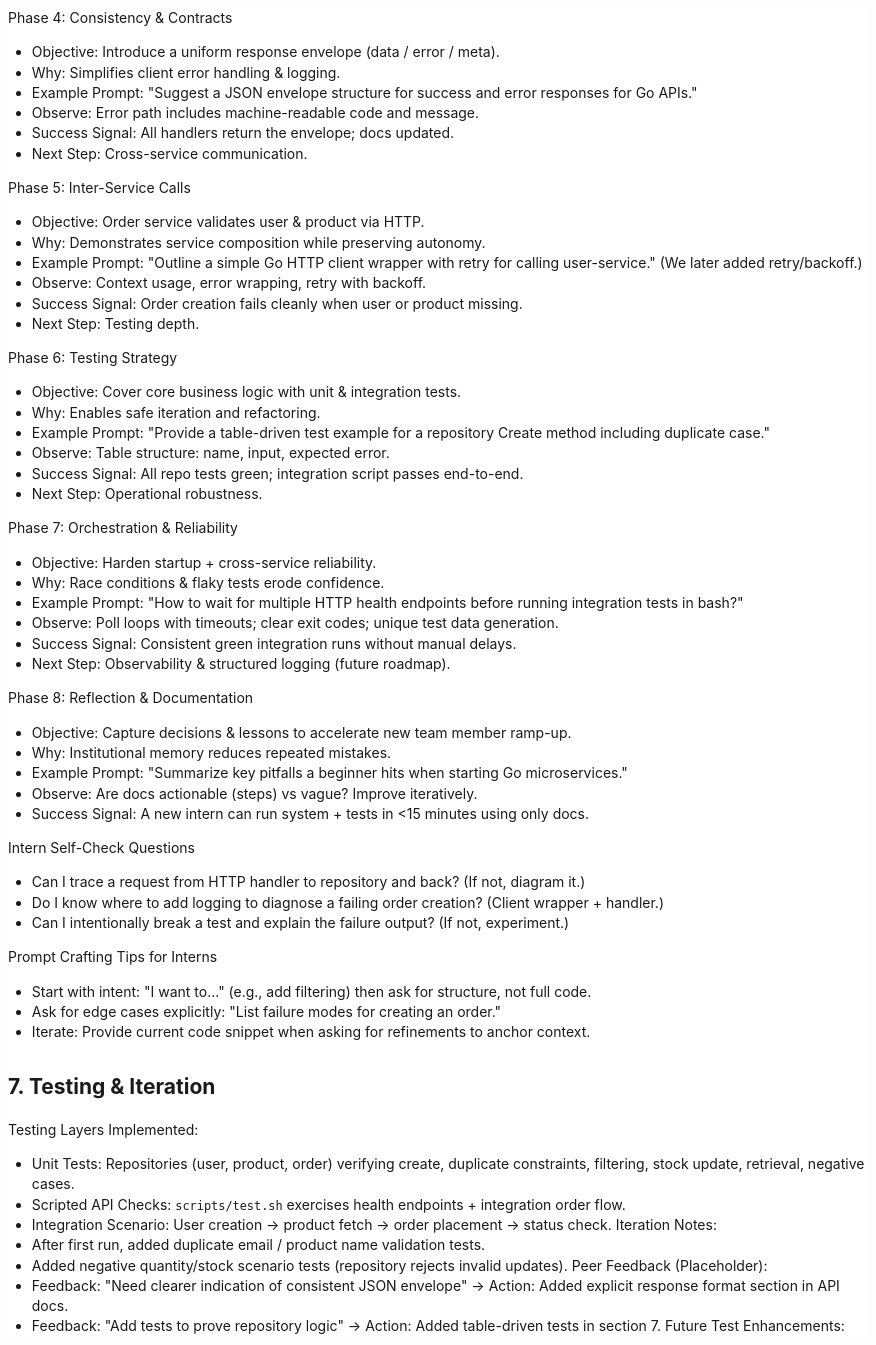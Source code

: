 Phase 4: Consistency & Contracts
- Objective: Introduce a uniform response envelope (data / error / meta).
- Why: Simplifies client error handling & logging.
- Example Prompt: "Suggest a JSON envelope structure for success and error responses for Go APIs."
- Observe: Error path includes machine-readable code and message.
- Success Signal: All handlers return the envelope; docs updated.
- Next Step: Cross-service communication.

Phase 5: Inter-Service Calls
- Objective: Order service validates user & product via HTTP.
- Why: Demonstrates service composition while preserving autonomy.
- Example Prompt: "Outline a simple Go HTTP client wrapper with retry for calling user-service." (We later added retry/backoff.)
- Observe: Context usage, error wrapping, retry with backoff.
- Success Signal: Order creation fails cleanly when user or product missing.
- Next Step: Testing depth.

Phase 6: Testing Strategy
- Objective: Cover core business logic with unit & integration tests.
- Why: Enables safe iteration and refactoring.
- Example Prompt: "Provide a table-driven test example for a repository Create method including duplicate case." 
- Observe: Table structure: name, input, expected error.
- Success Signal: All repo tests green; integration script passes end-to-end.
- Next Step: Operational robustness.

Phase 7: Orchestration & Reliability
- Objective: Harden startup + cross-service reliability.
- Why: Race conditions & flaky tests erode confidence.
- Example Prompt: "How to wait for multiple HTTP health endpoints before running integration tests in bash?"
- Observe: Poll loops with timeouts; clear exit codes; unique test data generation.
- Success Signal: Consistent green integration runs without manual delays.
- Next Step: Observability & structured logging (future roadmap).

Phase 8: Reflection & Documentation
- Objective: Capture decisions & lessons to accelerate new team member ramp-up.
- Why: Institutional memory reduces repeated mistakes.
- Example Prompt: "Summarize key pitfalls a beginner hits when starting Go microservices."
- Observe: Are docs actionable (steps) vs vague? Improve iteratively.
- Success Signal: A new intern can run system + tests in <15 minutes using only docs.

Intern Self-Check Questions
- Can I trace a request from HTTP handler to repository and back? (If not, diagram it.)
- Do I know where to add logging to diagnose a failing order creation? (Client wrapper + handler.)
- Can I intentionally break a test and explain the failure output? (If not, experiment.)

Prompt Crafting Tips for Interns
- Start with intent: "I want to..." (e.g., add filtering) then ask for structure, not full code.
- Ask for edge cases explicitly: "List failure modes for creating an order."
- Iterate: Provide current code snippet when asking for refinements to anchor context.

## 7. Testing & Iteration
Testing Layers Implemented:
- Unit Tests: Repositories (user, product, order) verifying create, duplicate constraints, filtering, stock update, retrieval, negative cases.
- Scripted API Checks: `scripts/test.sh` exercises health endpoints + integration order flow.
- Integration Scenario: User creation -> product fetch -> order placement -> status check.
Iteration Notes:
- After first run, added duplicate email / product name validation tests.
- Added negative quantity/stock scenario tests (repository rejects invalid updates).
Peer Feedback (Placeholder):
- Feedback: "Need clearer indication of consistent JSON envelope" -> Action: Added explicit response format section in API docs.
- Feedback: "Add tests to prove repository logic" -> Action: Added table-driven tests in section 7.
Future Test Enhancements: